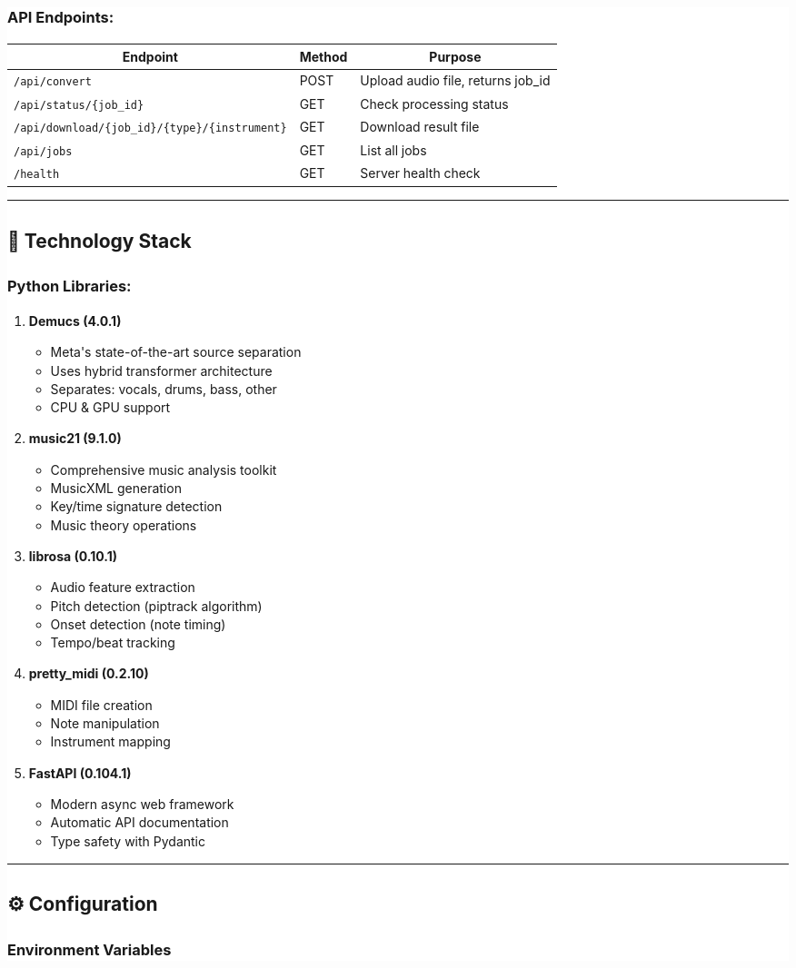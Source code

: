 ### API Endpoints:

| Endpoint                                     | Method | Purpose                           |
| -------------------------------------------- | ------ | --------------------------------- |
| `/api/convert`                               | POST   | Upload audio file, returns job_id |
| `/api/status/{job_id}`                       | GET    | Check processing status           |
| `/api/download/{job_id}/{type}/{instrument}` | GET    | Download result file              |
| `/api/jobs`                                  | GET    | List all jobs                     |
| `/health`                                    | GET    | Server health check               |

---

## 🎵 Technology Stack

### Python Libraries:

1. **Demucs (4.0.1)**
   - Meta's state-of-the-art source separation
   - Uses hybrid transformer architecture
   - Separates: vocals, drums, bass, other
   - CPU & GPU support

2. **music21 (9.1.0)**
   - Comprehensive music analysis toolkit
   - MusicXML generation
   - Key/time signature detection
   - Music theory operations

3. **librosa (0.10.1)**
   - Audio feature extraction
   - Pitch detection (piptrack algorithm)
   - Onset detection (note timing)
   - Tempo/beat tracking

4. **pretty_midi (0.2.10)**
   - MIDI file creation
   - Note manipulation
   - Instrument mapping

5. **FastAPI (0.104.1)**
   - Modern async web framework
   - Automatic API documentation
   - Type safety with Pydantic

---

## ⚙️ Configuration

### Environment Variables
